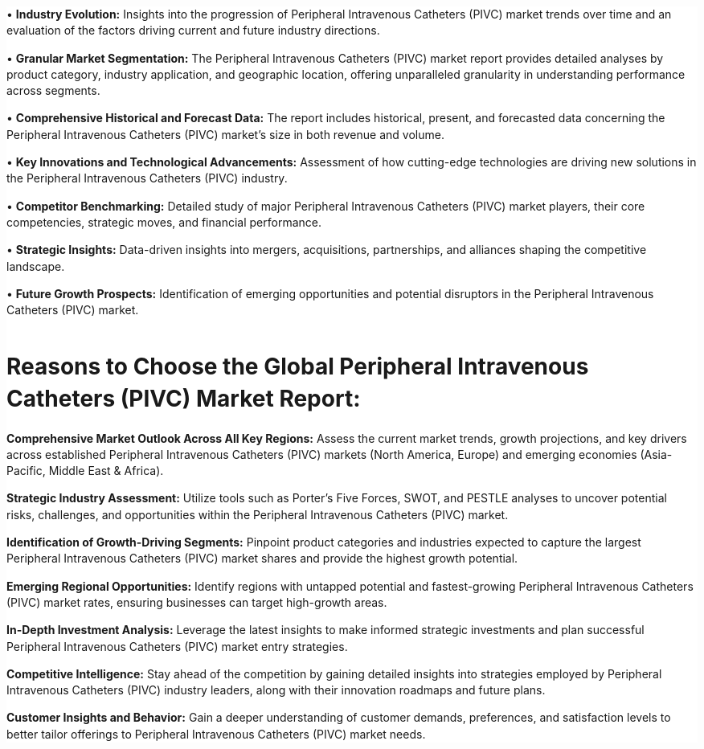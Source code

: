 • <strong>Industry Evolution:</strong> Insights into the progression of Peripheral Intravenous Catheters (PIVC) market trends over time and an evaluation of the factors driving current and future industry directions.

• <strong>Granular Market Segmentation:</strong> The Peripheral Intravenous Catheters (PIVC) market report provides detailed analyses by product category, industry application, and geographic location, offering unparalleled granularity in understanding performance across segments.

• <strong>Comprehensive Historical and Forecast Data:</strong> The report includes historical, present, and forecasted data concerning the Peripheral Intravenous Catheters (PIVC) market’s size in both revenue and volume.

• <strong>Key Innovations and Technological Advancements:</strong> Assessment of how cutting-edge technologies are driving new solutions in the Peripheral Intravenous Catheters (PIVC) industry.

• <strong>Competitor Benchmarking:</strong> Detailed study of major Peripheral Intravenous Catheters (PIVC) market players, their core competencies, strategic moves, and financial performance.

• <strong>Strategic Insights:</strong> Data-driven insights into mergers, acquisitions, partnerships, and alliances shaping the competitive landscape.

• <strong>Future Growth Prospects:</strong> Identification of emerging opportunities and potential disruptors in the Peripheral Intravenous Catheters (PIVC) market.

# <strong>Reasons to Choose the Global Peripheral Intravenous Catheters (PIVC) Market Report:</strong>

<strong>Comprehensive Market Outlook Across All Key Regions:</strong>
Assess the current market trends, growth projections, and key drivers across established Peripheral Intravenous Catheters (PIVC) markets (North America, Europe) and emerging economies (Asia-Pacific, Middle East & Africa).

<strong>Strategic Industry Assessment:</strong>
Utilize tools such as Porter’s Five Forces, SWOT, and PESTLE analyses to uncover potential risks, challenges, and opportunities within the Peripheral Intravenous Catheters (PIVC) market.

<strong>Identification of Growth-Driving Segments:</strong>
Pinpoint product categories and industries expected to capture the largest Peripheral Intravenous Catheters (PIVC) market shares and provide the highest growth potential.

<strong>Emerging Regional Opportunities:</strong>
Identify regions with untapped potential and fastest-growing Peripheral Intravenous Catheters (PIVC) market rates, ensuring businesses can target high-growth areas.

<strong>In-Depth Investment Analysis:</strong>
Leverage the latest insights to make informed strategic investments and plan successful Peripheral Intravenous Catheters (PIVC) market entry strategies.

<strong>Competitive Intelligence:</strong>
Stay ahead of the competition by gaining detailed insights into strategies employed by Peripheral Intravenous Catheters (PIVC) industry leaders, along with their innovation roadmaps and future plans.

<strong>Customer Insights and Behavior:</strong>
Gain a deeper understanding of customer demands, preferences, and satisfaction levels to better tailor offerings to Peripheral Intravenous Catheters (PIVC) market needs.
